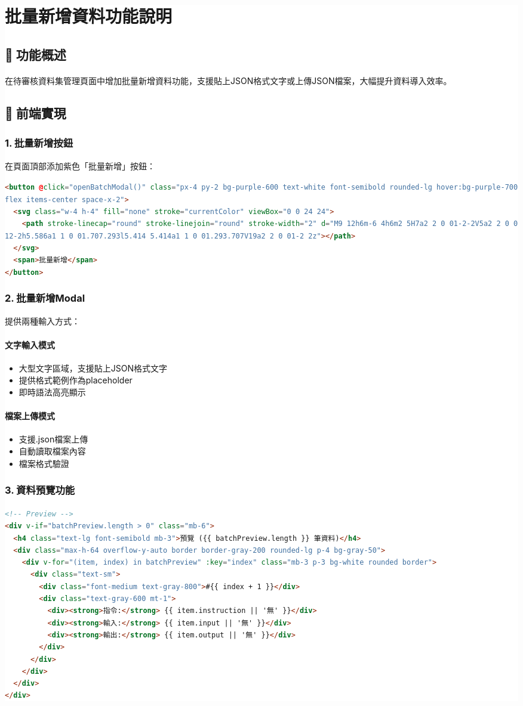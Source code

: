 # 批量新增資料功能說明

## 🎯 功能概述

在待審核資料集管理頁面中增加批量新增資料功能，支援貼上JSON格式文字或上傳JSON檔案，大幅提升資料導入效率。

## 🎨 前端實現

### 1. 批量新增按鈕

在頁面頂部添加紫色「批量新增」按鈕：

```html
<button @click="openBatchModal()" class="px-4 py-2 bg-purple-600 text-white font-semibold rounded-lg hover:bg-purple-700 flex items-center space-x-2">
  <svg class="w-4 h-4" fill="none" stroke="currentColor" viewBox="0 0 24 24">
    <path stroke-linecap="round" stroke-linejoin="round" stroke-width="2" d="M9 12h6m-6 4h6m2 5H7a2 2 0 01-2-2V5a2 2 0 012-2h5.586a1 1 0 01.707.293l5.414 5.414a1 1 0 01.293.707V19a2 2 0 01-2 2z"></path>
  </svg>
  <span>批量新增</span>
</button>
```

### 2. 批量新增Modal

提供兩種輸入方式：

#### 文字輸入模式
- 大型文字區域，支援貼上JSON格式文字
- 提供格式範例作為placeholder
- 即時語法高亮顯示

#### 檔案上傳模式
- 支援.json檔案上傳
- 自動讀取檔案內容
- 檔案格式驗證

### 3. 資料預覽功能

```html
<!-- Preview -->
<div v-if="batchPreview.length > 0" class="mb-6">
  <h4 class="text-lg font-semibold mb-3">預覽 ({{ batchPreview.length }} 筆資料)</h4>
  <div class="max-h-64 overflow-y-auto border border-gray-200 rounded-lg p-4 bg-gray-50">
    <div v-for="(item, index) in batchPreview" :key="index" class="mb-3 p-3 bg-white rounded border">
      <div class="text-sm">
        <div class="font-medium text-gray-800">#{{ index + 1 }}</div>
        <div class="text-gray-600 mt-1">
          <div><strong>指令:</strong> {{ item.instruction || '無' }}</div>
          <div><strong>輸入:</strong> {{ item.input || '無' }}</div>
          <div><strong>輸出:</strong> {{ item.output || '無' }}</div>
        </div>
      </div>
    </div>
  </div>
</div>
```

